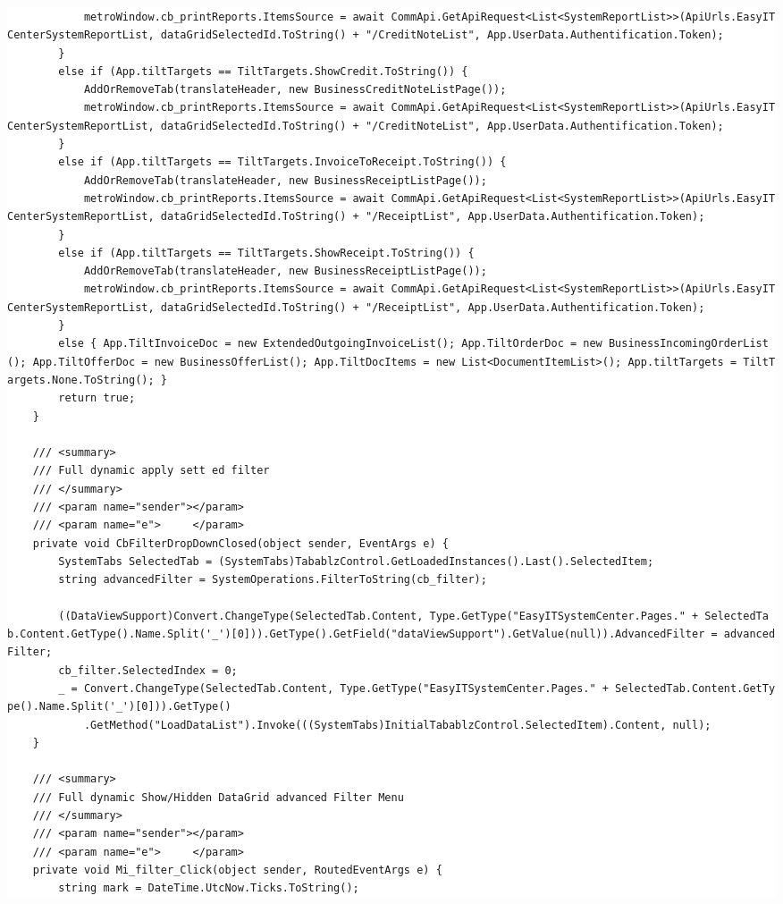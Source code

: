                 metroWindow.cb_printReports.ItemsSource = await CommApi.GetApiRequest<List<SystemReportList>>(ApiUrls.EasyITCenterSystemReportList, dataGridSelectedId.ToString() + "/CreditNoteList", App.UserData.Authentification.Token);
            }
            else if (App.tiltTargets == TiltTargets.ShowCredit.ToString()) {
                AddOrRemoveTab(translateHeader, new BusinessCreditNoteListPage());
                metroWindow.cb_printReports.ItemsSource = await CommApi.GetApiRequest<List<SystemReportList>>(ApiUrls.EasyITCenterSystemReportList, dataGridSelectedId.ToString() + "/CreditNoteList", App.UserData.Authentification.Token);
            }
            else if (App.tiltTargets == TiltTargets.InvoiceToReceipt.ToString()) {
                AddOrRemoveTab(translateHeader, new BusinessReceiptListPage());
                metroWindow.cb_printReports.ItemsSource = await CommApi.GetApiRequest<List<SystemReportList>>(ApiUrls.EasyITCenterSystemReportList, dataGridSelectedId.ToString() + "/ReceiptList", App.UserData.Authentification.Token);
            }
            else if (App.tiltTargets == TiltTargets.ShowReceipt.ToString()) {
                AddOrRemoveTab(translateHeader, new BusinessReceiptListPage());
                metroWindow.cb_printReports.ItemsSource = await CommApi.GetApiRequest<List<SystemReportList>>(ApiUrls.EasyITCenterSystemReportList, dataGridSelectedId.ToString() + "/ReceiptList", App.UserData.Authentification.Token);
            }
            else { App.TiltInvoiceDoc = new ExtendedOutgoingInvoiceList(); App.TiltOrderDoc = new BusinessIncomingOrderList(); App.TiltOfferDoc = new BusinessOfferList(); App.TiltDocItems = new List<DocumentItemList>(); App.tiltTargets = TiltTargets.None.ToString(); }
            return true;
        }

        /// <summary>
        /// Full dynamic apply sett ed filter
        /// </summary>
        /// <param name="sender"></param>
        /// <param name="e">     </param>
        private void CbFilterDropDownClosed(object sender, EventArgs e) {
            SystemTabs SelectedTab = (SystemTabs)TabablzControl.GetLoadedInstances().Last().SelectedItem;
            string advancedFilter = SystemOperations.FilterToString(cb_filter);

            ((DataViewSupport)Convert.ChangeType(SelectedTab.Content, Type.GetType("EasyITSystemCenter.Pages." + SelectedTab.Content.GetType().Name.Split('_')[0])).GetType().GetField("dataViewSupport").GetValue(null)).AdvancedFilter = advancedFilter;
            cb_filter.SelectedIndex = 0;
            _ = Convert.ChangeType(SelectedTab.Content, Type.GetType("EasyITSystemCenter.Pages." + SelectedTab.Content.GetType().Name.Split('_')[0])).GetType()
                .GetMethod("LoadDataList").Invoke(((SystemTabs)InitialTabablzControl.SelectedItem).Content, null);
        }

        /// <summary>
        /// Full dynamic Show/Hidden DataGrid advanced Filter Menu
        /// </summary>
        /// <param name="sender"></param>
        /// <param name="e">     </param>
        private void Mi_filter_Click(object sender, RoutedEventArgs e) {
            string mark = DateTime.UtcNow.Ticks.ToString();
